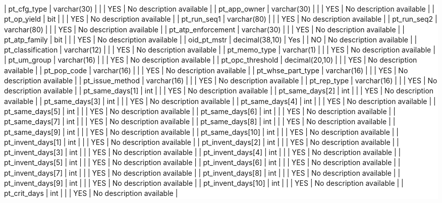 | pt_cfg_type | varchar(30) |  |  | YES | No description available |
| pt_app_owner | varchar(30) |  |  | YES | No description available |
| pt_op_yield | bit |  |  | YES | No description available |
| pt_run_seq1 | varchar(80) |  |  | YES | No description available |
| pt_run_seq2 | varchar(80) |  |  | YES | No description available |
| pt_atp_enforcement | varchar(30) |  |  | YES | No description available |
| pt_atp_family | bit |  |  | YES | No description available |
| oid_pt_mstr | decimal(38,10) | Yes |  | NO | No description available |
| pt_classification | varchar(12) |  |  | YES | No description available |
| pt_memo_type | varchar(1) |  |  | YES | No description available |
| pt_um_group | varchar(16) |  |  | YES | No description available |
| pt_opc_threshold | decimal(20,10) |  |  | YES | No description available |
| pt_pop_code | varchar(16) |  |  | YES | No description available |
| pt_whse_part_type | varchar(16) |  |  | YES | No description available |
| pt_issue_method | varchar(16) |  |  | YES | No description available |
| pt_rep_type | varchar(16) |  |  | YES | No description available |
| pt_same_days[1] | int |  |  | YES | No description available |
| pt_same_days[2] | int |  |  | YES | No description available |
| pt_same_days[3] | int |  |  | YES | No description available |
| pt_same_days[4] | int |  |  | YES | No description available |
| pt_same_days[5] | int |  |  | YES | No description available |
| pt_same_days[6] | int |  |  | YES | No description available |
| pt_same_days[7] | int |  |  | YES | No description available |
| pt_same_days[8] | int |  |  | YES | No description available |
| pt_same_days[9] | int |  |  | YES | No description available |
| pt_same_days[10] | int |  |  | YES | No description available |
| pt_invent_days[1] | int |  |  | YES | No description available |
| pt_invent_days[2] | int |  |  | YES | No description available |
| pt_invent_days[3] | int |  |  | YES | No description available |
| pt_invent_days[4] | int |  |  | YES | No description available |
| pt_invent_days[5] | int |  |  | YES | No description available |
| pt_invent_days[6] | int |  |  | YES | No description available |
| pt_invent_days[7] | int |  |  | YES | No description available |
| pt_invent_days[8] | int |  |  | YES | No description available |
| pt_invent_days[9] | int |  |  | YES | No description available |
| pt_invent_days[10] | int |  |  | YES | No description available |
| pt_crit_days | int |  |  | YES | No description available |